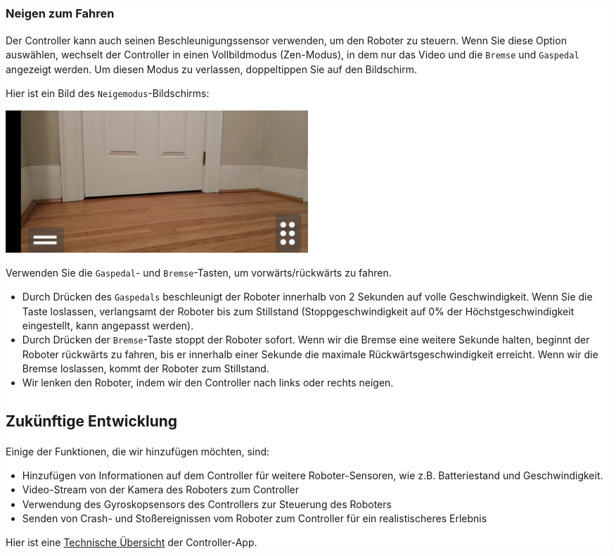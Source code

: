 ### Neigen zum Fahren
Der Controller kann auch seinen Beschleunigungssensor verwenden, um den Roboter zu steuern. Wenn Sie diese Option auswählen, wechselt der Controller in einen Vollbildmodus (Zen-Modus), in dem nur das Video und die `Bremse` und `Gaspedal` angezeigt werden. Um diesen Modus zu verlassen, doppeltippen Sie auf den Bildschirm.

Hier ist ein Bild des `Neigemodus`-Bildschirms:

<p float="left">
  <img src="../../docs/images/tilt-mode-controller.jpg" width="50%" />
</p>

Verwenden Sie die `Gaspedal`- und `Bremse`-Tasten, um vorwärts/rückwärts zu fahren.

- Durch Drücken des `Gaspedals` beschleunigt der Roboter innerhalb von 2 Sekunden auf volle Geschwindigkeit. Wenn Sie die Taste loslassen, verlangsamt der Roboter bis zum Stillstand (Stoppgeschwindigkeit auf 0% der Höchstgeschwindigkeit eingestellt, kann angepasst werden).
- Durch Drücken der `Bremse`-Taste stoppt der Roboter sofort. Wenn wir die Bremse eine weitere Sekunde halten, beginnt der Roboter rückwärts zu fahren, bis er innerhalb einer Sekunde die maximale Rückwärtsgeschwindigkeit erreicht. Wenn wir die Bremse loslassen, kommt der Roboter zum Stillstand.
- Wir lenken den Roboter, indem wir den Controller nach links oder rechts neigen.

## Zukünftige Entwicklung

Einige der Funktionen, die wir hinzufügen möchten, sind:

- Hinzufügen von Informationen auf dem Controller für weitere Roboter-Sensoren, wie z.B. Batteriestand und Geschwindigkeit.
- Video-Stream von der Kamera des Roboters zum Controller
- Verwendung des Gyroskopsensors des Controllers zur Steuerung des Roboters
- Senden von Crash- und Stoßereignissen vom Roboter zum Controller für ein realistischeres Erlebnis

Hier ist eine [Technische Übersicht](../../docs/technical/OpenBotController.pdf) der Controller-App.
